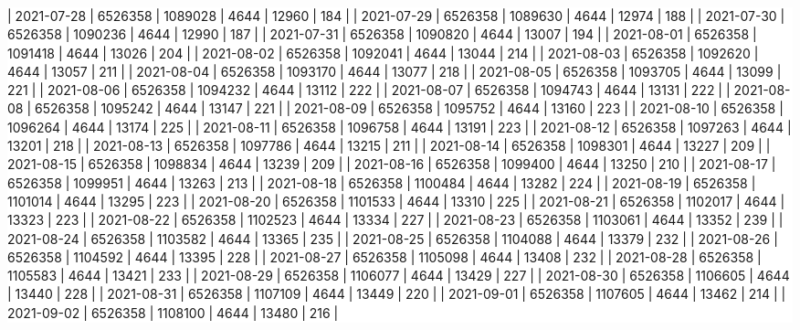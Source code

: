 | 2021-07-28 | 6526358 | 1089028 | 4644 | 12960 | 184 |
| 2021-07-29 | 6526358 | 1089630 | 4644 | 12974 | 188 |
| 2021-07-30 | 6526358 | 1090236 | 4644 | 12990 | 187 |
| 2021-07-31 | 6526358 | 1090820 | 4644 | 13007 | 194 |
| 2021-08-01 | 6526358 | 1091418 | 4644 | 13026 | 204 |
| 2021-08-02 | 6526358 | 1092041 | 4644 | 13044 | 214 |
| 2021-08-03 | 6526358 | 1092620 | 4644 | 13057 | 211 |
| 2021-08-04 | 6526358 | 1093170 | 4644 | 13077 | 218 |
| 2021-08-05 | 6526358 | 1093705 | 4644 | 13099 | 221 |
| 2021-08-06 | 6526358 | 1094232 | 4644 | 13112 | 222 |
| 2021-08-07 | 6526358 | 1094743 | 4644 | 13131 | 222 |
| 2021-08-08 | 6526358 | 1095242 | 4644 | 13147 | 221 |
| 2021-08-09 | 6526358 | 1095752 | 4644 | 13160 | 223 |
| 2021-08-10 | 6526358 | 1096264 | 4644 | 13174 | 225 |
| 2021-08-11 | 6526358 | 1096758 | 4644 | 13191 | 223 |
| 2021-08-12 | 6526358 | 1097263 | 4644 | 13201 | 218 |
| 2021-08-13 | 6526358 | 1097786 | 4644 | 13215 | 211 |
| 2021-08-14 | 6526358 | 1098301 | 4644 | 13227 | 209 |
| 2021-08-15 | 6526358 | 1098834 | 4644 | 13239 | 209 |
| 2021-08-16 | 6526358 | 1099400 | 4644 | 13250 | 210 |
| 2021-08-17 | 6526358 | 1099951 | 4644 | 13263 | 213 |
| 2021-08-18 | 6526358 | 1100484 | 4644 | 13282 | 224 |
| 2021-08-19 | 6526358 | 1101014 | 4644 | 13295 | 223 |
| 2021-08-20 | 6526358 | 1101533 | 4644 | 13310 | 225 |
| 2021-08-21 | 6526358 | 1102017 | 4644 | 13323 | 223 |
| 2021-08-22 | 6526358 | 1102523 | 4644 | 13334 | 227 |
| 2021-08-23 | 6526358 | 1103061 | 4644 | 13352 | 239 |
| 2021-08-24 | 6526358 | 1103582 | 4644 | 13365 | 235 |
| 2021-08-25 | 6526358 | 1104088 | 4644 | 13379 | 232 |
| 2021-08-26 | 6526358 | 1104592 | 4644 | 13395 | 228 |
| 2021-08-27 | 6526358 | 1105098 | 4644 | 13408 | 232 |
| 2021-08-28 | 6526358 | 1105583 | 4644 | 13421 | 233 |
| 2021-08-29 | 6526358 | 1106077 | 4644 | 13429 | 227 |
| 2021-08-30 | 6526358 | 1106605 | 4644 | 13440 | 228 |
| 2021-08-31 | 6526358 | 1107109 | 4644 | 13449 | 220 |
| 2021-09-01 | 6526358 | 1107605 | 4644 | 13462 | 214 |
| 2021-09-02 | 6526358 | 1108100 | 4644 | 13480 | 216 |